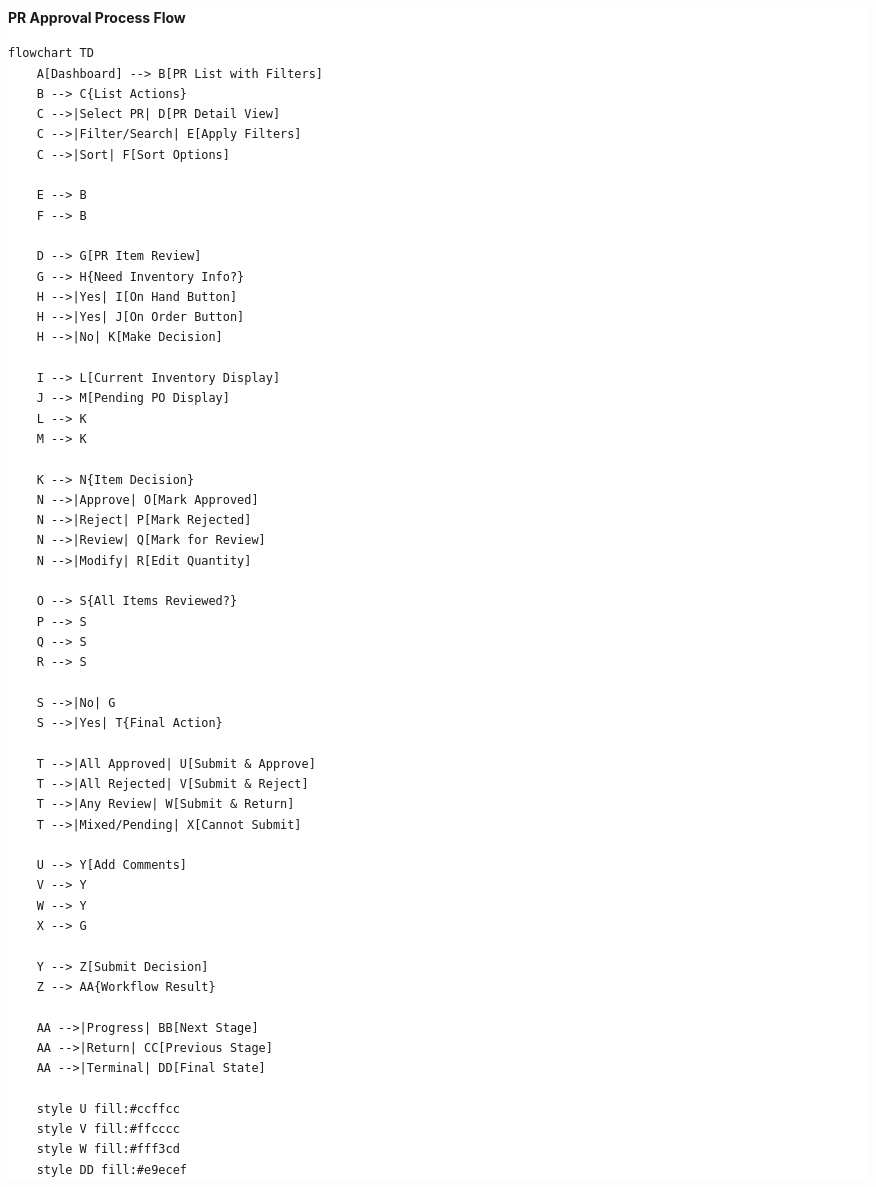 
**PR Approval Process Flow**
```mermaid
flowchart TD
    A[Dashboard] --> B[PR List with Filters]
    B --> C{List Actions}
    C -->|Select PR| D[PR Detail View]
    C -->|Filter/Search| E[Apply Filters]
    C -->|Sort| F[Sort Options]
    
    E --> B
    F --> B
    
    D --> G[PR Item Review]
    G --> H{Need Inventory Info?}
    H -->|Yes| I[On Hand Button]
    H -->|Yes| J[On Order Button]
    H -->|No| K[Make Decision]
    
    I --> L[Current Inventory Display]
    J --> M[Pending PO Display]
    L --> K
    M --> K
    
    K --> N{Item Decision}
    N -->|Approve| O[Mark Approved]
    N -->|Reject| P[Mark Rejected]
    N -->|Review| Q[Mark for Review]
    N -->|Modify| R[Edit Quantity]
    
    O --> S{All Items Reviewed?}
    P --> S
    Q --> S
    R --> S
    
    S -->|No| G
    S -->|Yes| T{Final Action}
    
    T -->|All Approved| U[Submit & Approve]
    T -->|All Rejected| V[Submit & Reject]
    T -->|Any Review| W[Submit & Return]
    T -->|Mixed/Pending| X[Cannot Submit]
    
    U --> Y[Add Comments]
    V --> Y
    W --> Y
    X --> G
    
    Y --> Z[Submit Decision]
    Z --> AA{Workflow Result}
    
    AA -->|Progress| BB[Next Stage]
    AA -->|Return| CC[Previous Stage]
    AA -->|Terminal| DD[Final State]
    
    style U fill:#ccffcc
    style V fill:#ffcccc
    style W fill:#fff3cd
    style DD fill:#e9ecef
```
